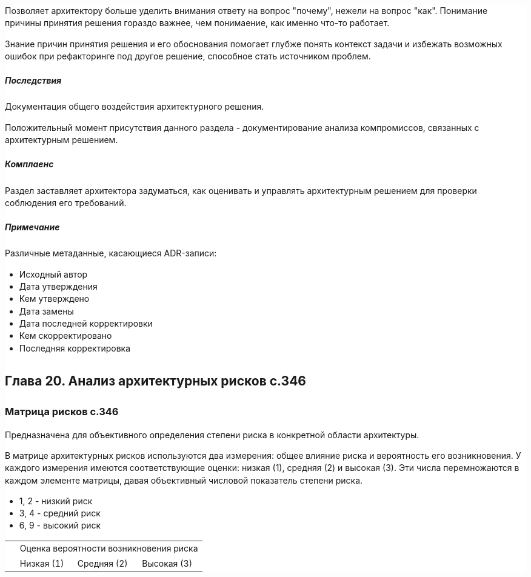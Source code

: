 Позволяет архитектору больше уделить внимания ответу на вопрос "почему", нежели на вопрос "как". Понимание причины принятия решения гораздо важнее, чем понимаение, как именно что-то работает.

Знание причин принятия решения и его обоснования помогает глубже понять контекст задачи и избежать возможных ошибок при рефакторинге под другое решение, способное стать источником проблем.

##### Последствия

Документация общего воздействия архитектурного решения.

Положительный момент присутствия данного раздела - документирование анализа компромиссов, связанных с архитектурным решением.

##### Комплаенс

Раздел заставляет архитектора задуматься, как оценивать и управлять архитектурным решением для проверки соблюдения его требований.

##### Примечание

Различные метаданные, касающиеся ADR-записи:
- Исходный автор
- Дата утверждения
- Кем утверждено
- Дата замены
- Дата последней корректировки
- Кем скорректировано
- Последняя корректировка

## Глава 20. Анализ архитектурных рисков с.346

### Матрица рисков c.346

Предназначена для объективного определения степени риска в конкретной области архитектуры.

В матрице архитектурных рисков используются два измерения: общее влияние риска и вероятность его возникновения. У каждого измерения имеются соответствующие оценки: низкая (1), средняя (2) и высокая (3). Эти числа перемножаются в каждом элементе матрицы, давая объективный числовой показатель степени риска.

- 1, 2 - низкий риск
- 3, 4 - средний риск
- 6, 9 - высокий риск

<div>
<table>
    <tbody>
        <tr>
            <td rowspan="2" colspan="2">
                &nbsp;
            </td>
            <td colspan="3">
                Оценка вероятности возникновения риска
            </td>
        </tr>
        <tr>
            <td>
                Низкая (1)
            </td>
            <td>
                Средняя (2)
            </td>
            <td>
                Высокая (3)
            </td>
        </tr>
        <tr>